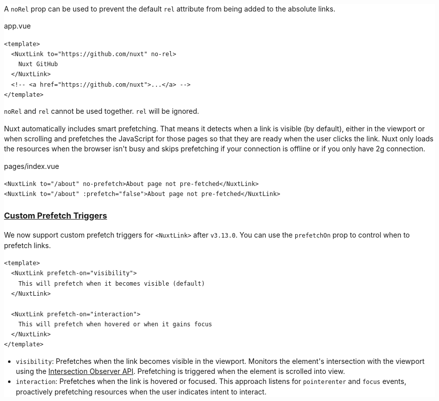 A `noRel` prop can be used to prevent the default `rel` attribute from being added to the absolute links.

app.vue

```
<template>
  <NuxtLink to="https://github.com/nuxt" no-rel>
    Nuxt GitHub
  </NuxtLink>
  <!-- <a href="https://github.com/nuxt">...</a> -->
</template>

```

`noRel` and `rel` cannot be used together. `rel` will be ignored.

Nuxt automatically includes smart prefetching. That means it detects when a link is visible (by default), either in the viewport or when scrolling and prefetches the JavaScript for those pages so that they are ready when the user clicks the link. Nuxt only loads the resources when the browser isn't busy and skips prefetching if your connection is offline or if you only have 2g connection.

pages/index.vue

```
<NuxtLink to="/about" no-prefetch>About page not pre-fetched</NuxtLink>
<NuxtLink to="/about" :prefetch="false">About page not pre-fetched</NuxtLink>

```

### [Custom Prefetch Triggers](#custom-prefetch-triggers)

We now support custom prefetch triggers for `<NuxtLink>` after `v3.13.0`. You can use the `prefetchOn` prop to control when to prefetch links.

```
<template>
  <NuxtLink prefetch-on="visibility">
    This will prefetch when it becomes visible (default)
  </NuxtLink>

  <NuxtLink prefetch-on="interaction">
    This will prefetch when hovered or when it gains focus
  </NuxtLink>
</template>

```

- `visibility`: Prefetches when the link becomes visible in the viewport. Monitors the element's intersection with the viewport using the [Intersection Observer API](https://developer.mozilla.org/en-US/docs/Web/API/Intersection_Observer_API). Prefetching is triggered when the element is scrolled into view.
- `interaction`: Prefetches when the link is hovered or focused. This approach listens for `pointerenter` and `focus` events, proactively prefetching resources when the user indicates intent to interact.
